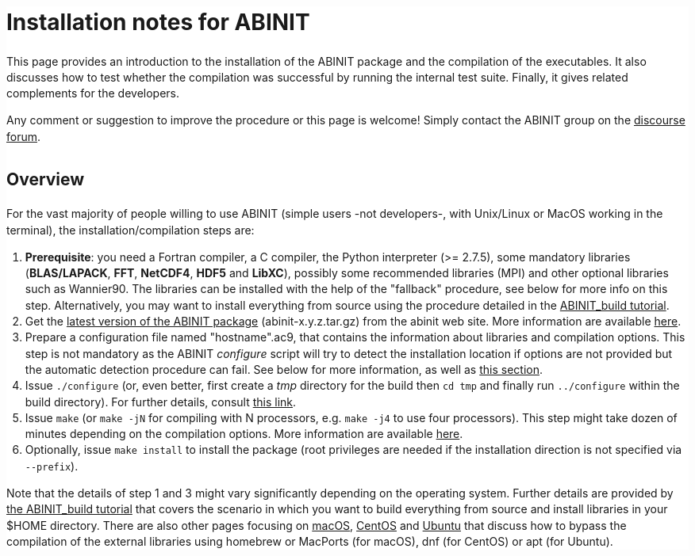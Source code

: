 # Installation notes for ABINIT

This page provides an introduction to the installation of the
ABINIT package and the compilation of the executables.
It also discusses how to test whether the compilation was successful by running the internal test suite.
Finally, it gives related complements for the developers.

Any comment or suggestion to improve the procedure or this page is welcome!
Simply contact the ABINIT group on the [discourse forum](https://discourse.abinit.org).

## Overview

For the vast majority of people willing to use ABINIT (simple users -not developers-, with Unix/Linux or MacOS
working in the terminal), the installation/compilation steps are:

  1. **Prerequisite**: you need a Fortran compiler, a C compiler, the Python interpreter (>= 2.7.5),
     some mandatory libraries (**BLAS/LAPACK**, **FFT**, **NetCDF4**, **HDF5** and **LibXC**),
     possibly some recommended libraries (MPI) and other optional libraries such as Wannier90.
     The libraries can be installed with the help of the "fallback" procedure, see below for more info on this step.
     Alternatively, you may want to install everything from source using the procedure detailed in
     the [ABINIT_build tutorial](/tutorial/abinit_build).
  2. Get the [latest version of the ABINIT package](https://www.abinit.org/packages) (abinit-x.y.z.tar.gz)
     from the abinit web site.
     More information are available [here](#how-to-get-a-version-of-abinit).
  3. Prepare a configuration file named "hostname".ac9, that contains the information
     about libraries and compilation options.
     This step is not mandatory as the ABINIT *configure* script will try to detect the installation location
     if options are not provided but the automatic detection procedure can fail.
     See below for more information, as well as [this section](#how-to-write-the-hostnameac9-file).
  4. Issue `./configure` (or, even better, first create a *tmp* directory for the build
     then `cd tmp` and finally run `../configure` within the build directory).
     For further details, consult [this link](https://wiki.abinit.org/doku.php?id=build:configure).
  5. Issue `make` (or `make -jN` for compiling with N processors, e.g. `make -j4`
     to use four processors). This step might take dozen of minutes depending on the compilation options.
     More information are available [here](#how-to-make-the-executables).
  6. Optionally, issue `make install` to install the package (root privileges are needed if the installation direction
     is not specified via `--prefix`).

Note that the details of step 1 and 3 might vary significantly depending on the operating system.
Further details are provided by 
[the ABINIT_build tutorial](/tutorial/abinit_build) that covers the scenario in which you want to build everything from source
and install libraries in your $HOME directory.
There are also other pages focusing on
[macOS](/INSTALL_MacOS), [CentOS](/INSTALL_CentOS) and [Ubuntu](/INSTALL_Ubuntu)
that discuss how to bypass the compilation of the external libraries
using homebrew or MacPorts (for macOS), dnf (for CentOS) or apt (for Ubuntu).
